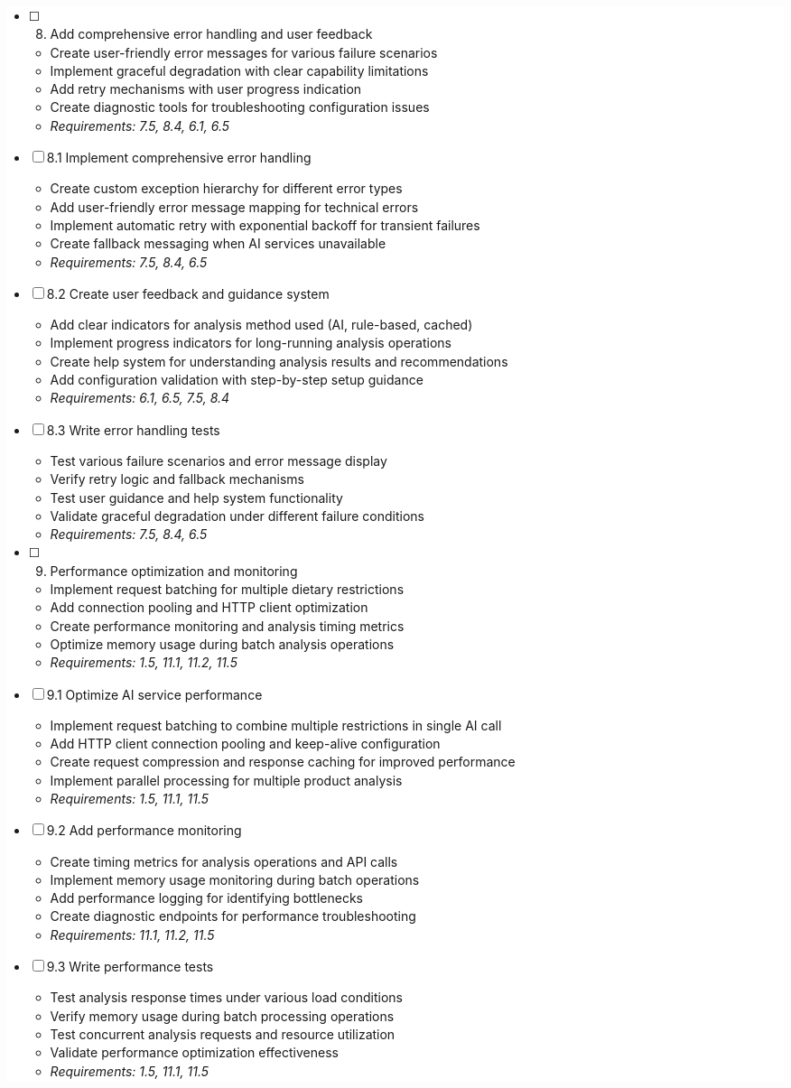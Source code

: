 - [ ] 8. Add comprehensive error handling and user feedback
  - Create user-friendly error messages for various failure scenarios
  - Implement graceful degradation with clear capability limitations
  - Add retry mechanisms with user progress indication
  - Create diagnostic tools for troubleshooting configuration issues
  - _Requirements: 7.5, 8.4, 6.1, 6.5_

- [ ] 8.1 Implement comprehensive error handling
  - Create custom exception hierarchy for different error types
  - Add user-friendly error message mapping for technical errors
  - Implement automatic retry with exponential backoff for transient failures
  - Create fallback messaging when AI services unavailable
  - _Requirements: 7.5, 8.4, 6.5_

- [ ] 8.2 Create user feedback and guidance system
  - Add clear indicators for analysis method used (AI, rule-based, cached)
  - Implement progress indicators for long-running analysis operations
  - Create help system for understanding analysis results and recommendations
  - Add configuration validation with step-by-step setup guidance
  - _Requirements: 6.1, 6.5, 7.5, 8.4_

- [ ] 8.3 Write error handling tests
  - Test various failure scenarios and error message display
  - Verify retry logic and fallback mechanisms
  - Test user guidance and help system functionality
  - Validate graceful degradation under different failure conditions
  - _Requirements: 7.5, 8.4, 6.5_

- [ ] 9. Performance optimization and monitoring
  - Implement request batching for multiple dietary restrictions
  - Add connection pooling and HTTP client optimization
  - Create performance monitoring and analysis timing metrics
  - Optimize memory usage during batch analysis operations
  - _Requirements: 1.5, 11.1, 11.2, 11.5_

- [ ] 9.1 Optimize AI service performance
  - Implement request batching to combine multiple restrictions in single AI call
  - Add HTTP client connection pooling and keep-alive configuration
  - Create request compression and response caching for improved performance
  - Implement parallel processing for multiple product analysis
  - _Requirements: 1.5, 11.1, 11.5_

- [ ] 9.2 Add performance monitoring
  - Create timing metrics for analysis operations and API calls
  - Implement memory usage monitoring during batch operations
  - Add performance logging for identifying bottlenecks
  - Create diagnostic endpoints for performance troubleshooting
  - _Requirements: 11.1, 11.2, 11.5_

- [ ] 9.3 Write performance tests
  - Test analysis response times under various load conditions
  - Verify memory usage during batch processing operations
  - Test concurrent analysis requests and resource utilization
  - Validate performance optimization effectiveness
  - _Requirements: 1.5, 11.1, 11.5_
